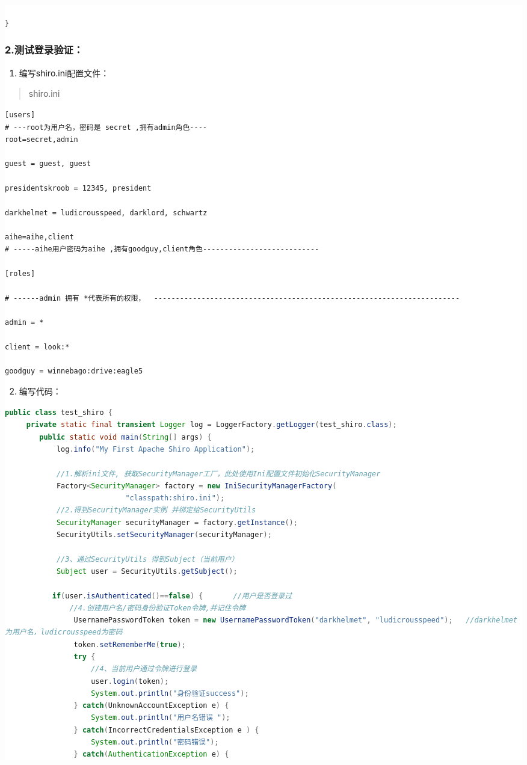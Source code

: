 ```
    
}
```

### 2.测试登录验证：

1. 编写shiro.ini配置文件：

> shiro.ini
```
[users]
# ---root为用户名，密码是 secret ,拥有admin角色----
root=secret,admin

guest = guest, guest

presidentskroob = 12345, president

darkhelmet = ludicrousspeed, darklord, schwartz

aihe=aihe,client
# -----aihe用户密码为aihe ,拥有goodguy,client角色---------------------------

[roles]

# ------admin 拥有 *代表所有的权限，  -----------------------------------------------------------------------

admin = *

client = look:*

goodguy = winnebago:drive:eagle5
```

2. 编写代码：
```java
public class test_shiro {
	 private static final transient Logger log = LoggerFactory.getLogger(test_shiro.class);
		public static void main(String[] args) {
			log.info("My First Apache Shiro Application");
			
			//1.解析ini文件, 获取SecurityManager工厂，此处使用Ini配置文件初始化SecurityManager
			Factory<SecurityManager> factory = new IniSecurityManagerFactory(
			                "classpath:shiro.ini");
			//2.得到SecurityManager实例 并绑定给SecurityUtils
			SecurityManager securityManager = factory.getInstance();
			SecurityUtils.setSecurityManager(securityManager);
			
		    //3、通过SecurityUtils 得到Subject（当前用户）
		    Subject user = SecurityUtils.getSubject();  
		   
		   if(user.isAuthenticated()==false) {       //用户是否登录过
			   //4.创建用户名/密码身份验证Token令牌,并记住令牌
			    UsernamePasswordToken token = new UsernamePasswordToken("darkhelmet", "ludicrousspeed");   //darkhelmet 为用户名，ludicrousspeed为密码
			    token.setRememberMe(true);
			    try {  
			        //4、当前用户通过令牌进行登录
			        user.login(token);  
			        System.out.println("身份验证success");
			    } catch(UnknownAccountException e) {  
			    	System.out.println("用户名错误 ");
			    } catch(IncorrectCredentialsException e ) {
			    	System.out.println("密码错误");
			    } catch(AuthenticationException e) {
```